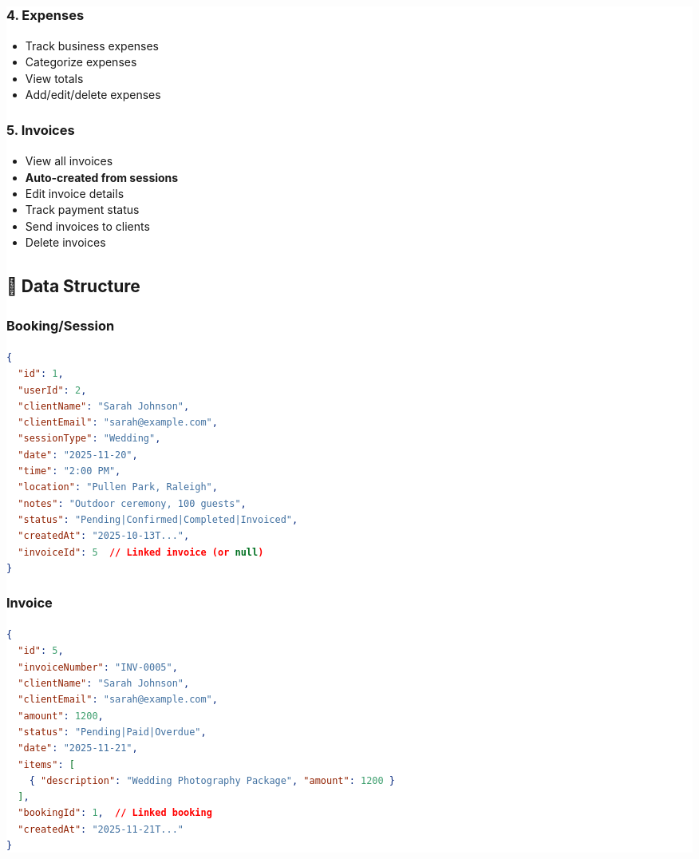 ### 4. Expenses
- Track business expenses
- Categorize expenses
- View totals
- Add/edit/delete expenses

### 5. Invoices
- View all invoices
- **Auto-created from sessions**
- Edit invoice details
- Track payment status
- Send invoices to clients
- Delete invoices

## 💾 Data Structure

### Booking/Session
```json
{
  "id": 1,
  "userId": 2,
  "clientName": "Sarah Johnson",
  "clientEmail": "sarah@example.com",
  "sessionType": "Wedding",
  "date": "2025-11-20",
  "time": "2:00 PM",
  "location": "Pullen Park, Raleigh",
  "notes": "Outdoor ceremony, 100 guests",
  "status": "Pending|Confirmed|Completed|Invoiced",
  "createdAt": "2025-10-13T...",
  "invoiceId": 5  // Linked invoice (or null)
}
```

### Invoice
```json
{
  "id": 5,
  "invoiceNumber": "INV-0005",
  "clientName": "Sarah Johnson",
  "clientEmail": "sarah@example.com",
  "amount": 1200,
  "status": "Pending|Paid|Overdue",
  "date": "2025-11-21",
  "items": [
    { "description": "Wedding Photography Package", "amount": 1200 }
  ],
  "bookingId": 1,  // Linked booking
  "createdAt": "2025-11-21T..."
}
```
